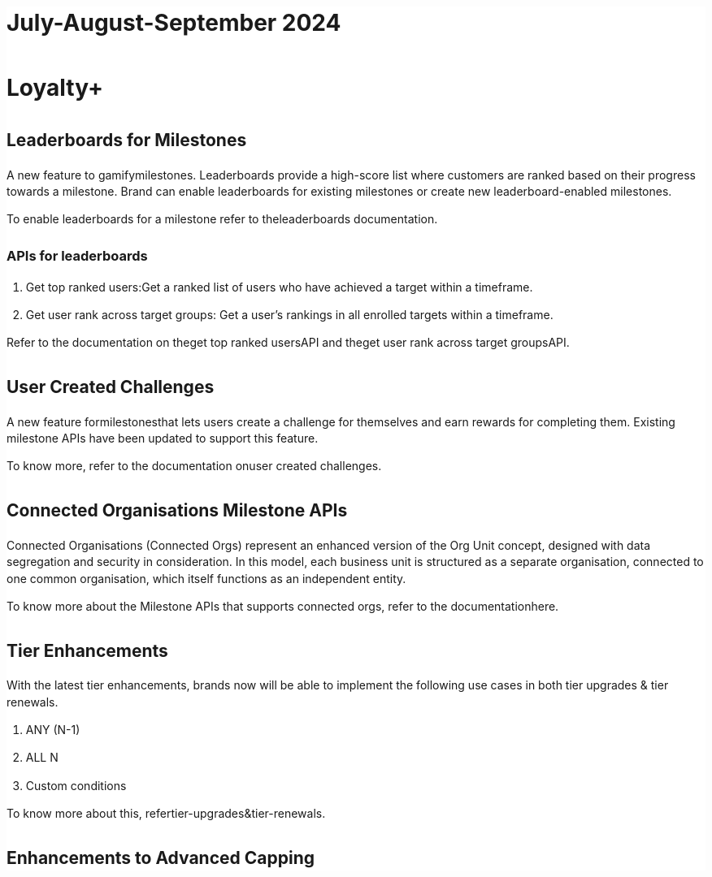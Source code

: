 # July-August-September 2024

# Loyalty+

## Leaderboards for Milestones

A new feature to gamifymilestones. Leaderboards provide a high-score list where customers are ranked based on their progress towards a milestone. Brand can enable leaderboards for existing milestones or create new leaderboard-enabled milestones.

To enable leaderboards for a milestone refer to theleaderboards documentation.

### APIs for leaderboards

1. Get top ranked users:Get a ranked list of users who have achieved a target within a timeframe.

2. Get user rank across target groups: Get a user’s rankings in all enrolled targets within a timeframe.

Refer to the documentation on theget top ranked usersAPI and theget user rank across target groupsAPI.

## User Created Challenges

A new feature formilestonesthat lets users create a challenge for themselves and earn rewards for completing them. Existing milestone APIs have been updated to support this feature.

To know more, refer to the documentation onuser created challenges.

## Connected Organisations Milestone APIs

Connected Organisations (Connected Orgs) represent an enhanced version of the Org Unit concept, designed with data segregation and security in consideration. In this model, each business unit is structured as a separate organisation, connected to one common organisation, which itself functions as an independent entity.

To know more about the Milestone APIs that supports connected orgs, refer to the documentationhere.

## Tier Enhancements

With the latest tier enhancements, brands now will be able to implement the following use cases in both tier upgrades & tier renewals.

1. ANY (N-1)

2. ALL N

3. Custom conditions

To know more about this, refertier-upgrades&tier-renewals.

## Enhancements to Advanced Capping
